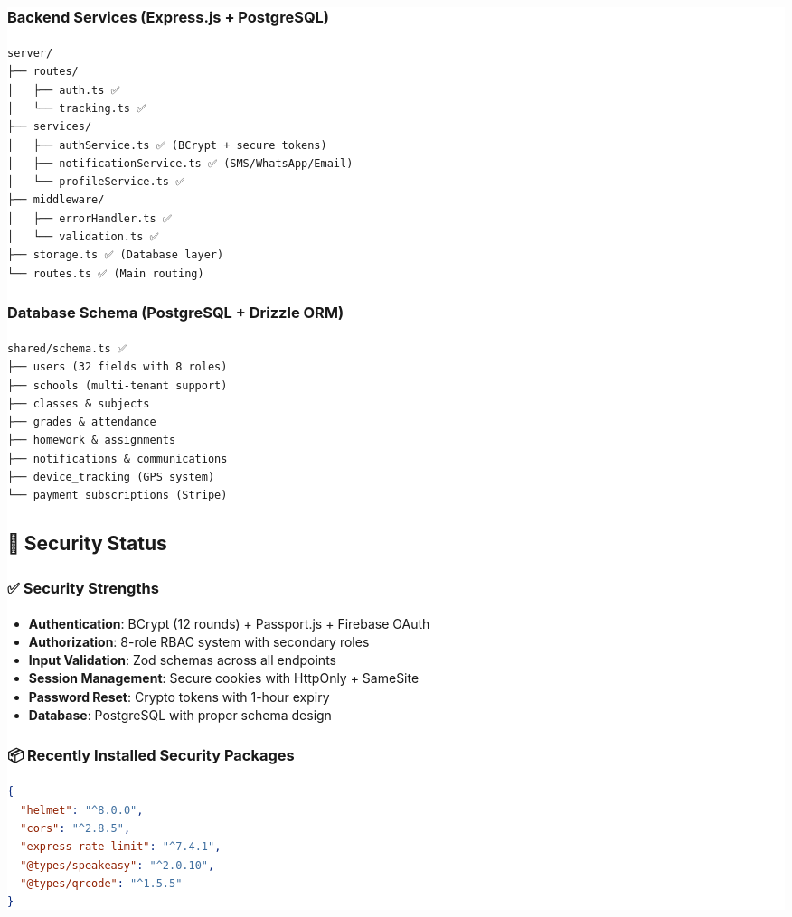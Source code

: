 ### Backend Services (Express.js + PostgreSQL)
```
server/
├── routes/ 
│   ├── auth.ts ✅
│   └── tracking.ts ✅
├── services/
│   ├── authService.ts ✅ (BCrypt + secure tokens)
│   ├── notificationService.ts ✅ (SMS/WhatsApp/Email)
│   └── profileService.ts ✅
├── middleware/
│   ├── errorHandler.ts ✅
│   └── validation.ts ✅
├── storage.ts ✅ (Database layer)
└── routes.ts ✅ (Main routing)
```

### Database Schema (PostgreSQL + Drizzle ORM)
```
shared/schema.ts ✅
├── users (32 fields with 8 roles)
├── schools (multi-tenant support)
├── classes & subjects
├── grades & attendance
├── homework & assignments
├── notifications & communications
├── device_tracking (GPS system)
└── payment_subscriptions (Stripe)
```

## 🔐 Security Status

### ✅ Security Strengths
- **Authentication**: BCrypt (12 rounds) + Passport.js + Firebase OAuth
- **Authorization**: 8-role RBAC system with secondary roles
- **Input Validation**: Zod schemas across all endpoints
- **Session Management**: Secure cookies with HttpOnly + SameSite
- **Password Reset**: Crypto tokens with 1-hour expiry
- **Database**: PostgreSQL with proper schema design

### 📦 Recently Installed Security Packages
```json
{
  "helmet": "^8.0.0",
  "cors": "^2.8.5", 
  "express-rate-limit": "^7.4.1",
  "@types/speakeasy": "^2.0.10",
  "@types/qrcode": "^1.5.5"
}
```
